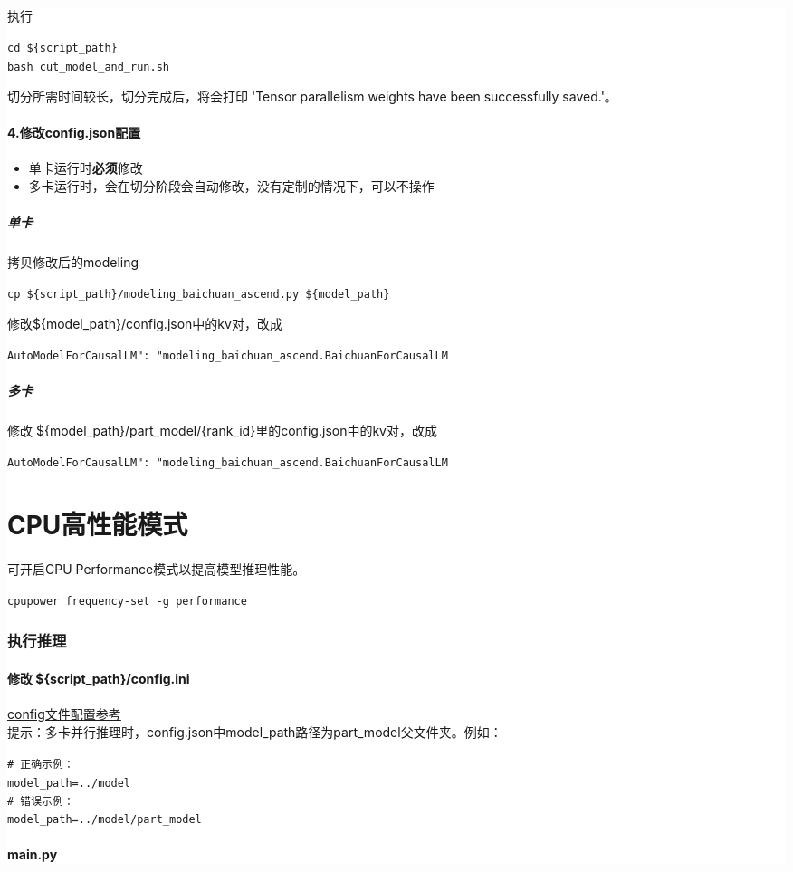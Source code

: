 执行

```shell
cd ${script_path}
bash cut_model_and_run.sh
```

切分所需时间较长，切分完成后，将会打印 'Tensor parallelism weights have been successfully saved.'。

#### 4.修改config.json配置

- 单卡运行时**必须**修改
- 多卡运行时，会在切分阶段会自动修改，没有定制的情况下，可以不操作

##### 单卡
拷贝修改后的modeling
```shell
cp ${script_path}/modeling_baichuan_ascend.py ${model_path}
```
修改${model_path}/config.json中的kv对，改成

```
AutoModelForCausalLM": "modeling_baichuan_ascend.BaichuanForCausalLM
```

##### 多卡

修改
${model_path}/part_model/{rank_id}里的config.json中的kv对，改成

```
AutoModelForCausalLM": "modeling_baichuan_ascend.BaichuanForCausalLM
```

# CPU高性能模式

可开启CPU Performance模式以提高模型推理性能。

```
cpupower frequency-set -g performance
```

### 执行推理

#### 修改 ${script_path}/config.ini

[config文件配置参考](../../atb_speed_sdk/README.md)  
提示：多卡并行推理时，config.json中model_path路径为part_model父文件夹。例如：

```
# 正确示例：
model_path=../model
# 错误示例：
model_path=../model/part_model
```

#### main.py
